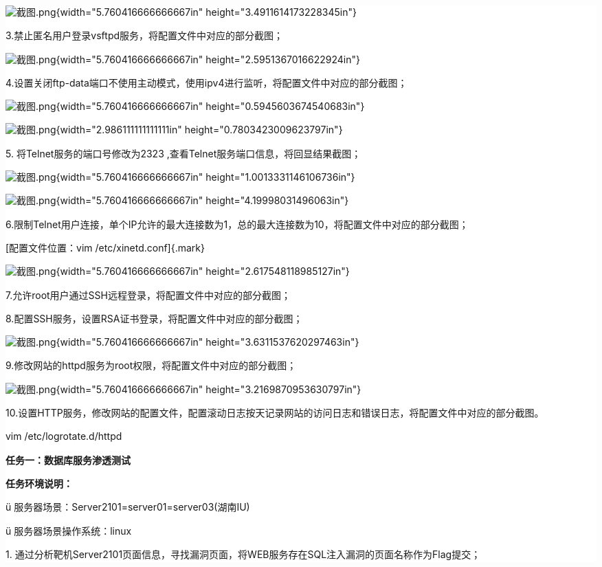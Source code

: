 ![截图.png](D:\tools\Tools\Obsidian\sjqyyds\sjqyyds17\附件\赛题环境解析/media/image22.png){width="5.760416666666667in"
height="3.4911614173228345in"}

3.禁止匿名用户登录vsftpd服务，将配置文件中对应的部分截图；

![截图.png](D:\tools\Tools\Obsidian\sjqyyds\sjqyyds17\附件\赛题环境解析/media/image23.png){width="5.760416666666667in"
height="2.5951367016622924in"}

4.设置关闭ftp-data端口不使用主动模式，使用ipv4进行监听，将配置文件中对应的部分截图；

![截图.png](D:\tools\Tools\Obsidian\sjqyyds\sjqyyds17\附件\赛题环境解析/media/image24.png){width="5.760416666666667in"
height="0.5945603674540683in"}

![截图.png](D:\tools\Tools\Obsidian\sjqyyds\sjqyyds17\附件\赛题环境解析/media/image25.png){width="2.986111111111111in"
height="0.7803423009623797in"}

5. 将Telnet服务的端口号修改为2323 ,查看Telnet服务端口信息，将回显结果截图；

![截图.png](D:\tools\Tools\Obsidian\sjqyyds\sjqyyds17\附件\赛题环境解析/media/image26.png){width="5.760416666666667in"
height="1.0013331146106736in"}

![截图.png](D:\tools\Tools\Obsidian\sjqyyds\sjqyyds17\附件\赛题环境解析/media/image27.png){width="5.760416666666667in"
height="4.19998031496063in"}

6.限制Telnet用户连接，单个IP允许的最大连接数为1，总的最大连接数为10，将配置文件中对应的部分截图；

[配置文件位置：vim /etc/xinetd.conf]{.mark}

![截图.png](D:\tools\Tools\Obsidian\sjqyyds\sjqyyds17\附件\赛题环境解析/media/image28.png){width="5.760416666666667in"
height="2.617548118985127in"}

7.允许root用户通过SSH远程登录，将配置文件中对应的部分截图；

8.配置SSH服务，设置RSA证书登录，将配置文件中对应的部分截图；

![截图.png](D:\tools\Tools\Obsidian\sjqyyds\sjqyyds17\附件\赛题环境解析/media/image29.png){width="5.760416666666667in"
height="3.6311537620297463in"}

9.修改网站的httpd服务为root权限，将配置文件中对应的部分截图；

![截图.png](D:\tools\Tools\Obsidian\sjqyyds\sjqyyds17\附件\赛题环境解析/media/image30.png){width="5.760416666666667in"
height="3.2169870953630797in"}

10.设置HTTP服务，修改网站的配置文件，配置滚动日志按天记录网站的访问日志和错误日志，将配置文件中对应的部分截图。

vim /etc/logrotate.d/httpd

**任务一：数据库服务渗透测试**

**任务环境说明：**

ü 服务器场景：Server2101=server01=server03(湖南IU)

ü 服务器场景操作系统：linux

1. 通过分析靶机Server2101页面信息，寻找漏洞页面，将WEB服务存在SQL注入漏洞的页面名称作为Flag提交；
